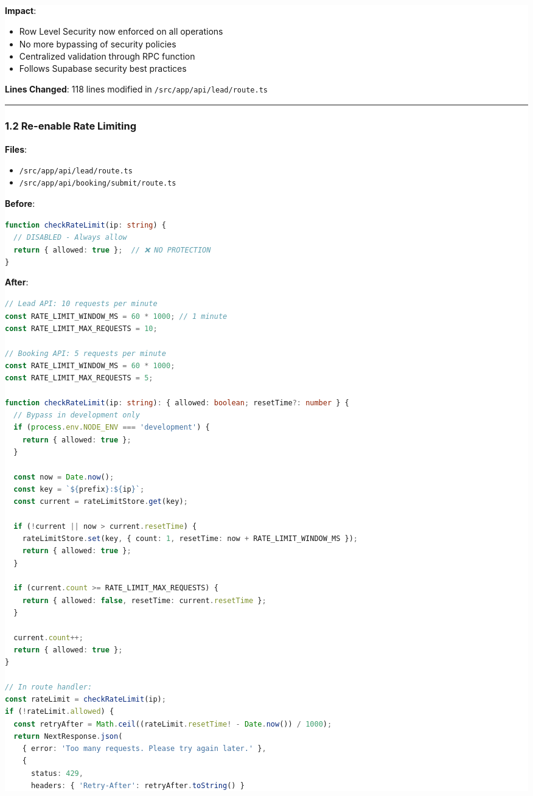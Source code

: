 **Impact**:
- Row Level Security now enforced on all operations
- No more bypassing of security policies
- Centralized validation through RPC function
- Follows Supabase security best practices

**Lines Changed**: 118 lines modified in `/src/app/api/lead/route.ts`

---

### 1.2 Re-enable Rate Limiting

**Files**:
- `/src/app/api/lead/route.ts`
- `/src/app/api/booking/submit/route.ts`

**Before**:
```typescript
function checkRateLimit(ip: string) {
  // DISABLED - Always allow
  return { allowed: true };  // ❌ NO PROTECTION
}
```

**After**:
```typescript
// Lead API: 10 requests per minute
const RATE_LIMIT_WINDOW_MS = 60 * 1000; // 1 minute
const RATE_LIMIT_MAX_REQUESTS = 10;

// Booking API: 5 requests per minute
const RATE_LIMIT_WINDOW_MS = 60 * 1000;
const RATE_LIMIT_MAX_REQUESTS = 5;

function checkRateLimit(ip: string): { allowed: boolean; resetTime?: number } {
  // Bypass in development only
  if (process.env.NODE_ENV === 'development') {
    return { allowed: true };
  }

  const now = Date.now();
  const key = `${prefix}:${ip}`;
  const current = rateLimitStore.get(key);

  if (!current || now > current.resetTime) {
    rateLimitStore.set(key, { count: 1, resetTime: now + RATE_LIMIT_WINDOW_MS });
    return { allowed: true };
  }

  if (current.count >= RATE_LIMIT_MAX_REQUESTS) {
    return { allowed: false, resetTime: current.resetTime };
  }

  current.count++;
  return { allowed: true };
}

// In route handler:
const rateLimit = checkRateLimit(ip);
if (!rateLimit.allowed) {
  const retryAfter = Math.ceil((rateLimit.resetTime! - Date.now()) / 1000);
  return NextResponse.json(
    { error: 'Too many requests. Please try again later.' },
    {
      status: 429,
      headers: { 'Retry-After': retryAfter.toString() }
```
